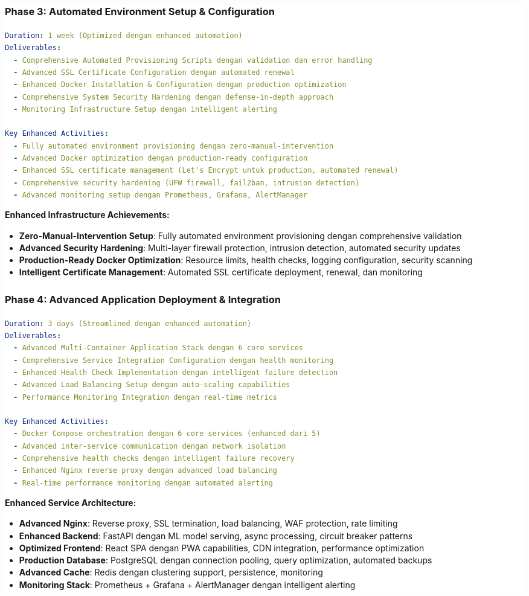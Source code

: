 ### **Phase 3: Automated Environment Setup & Configuration**
```yaml
Duration: 1 week (Optimized dengan enhanced automation)
Deliverables:
  - Comprehensive Automated Provisioning Scripts dengan validation dan error handling
  - Advanced SSL Certificate Configuration dengan automated renewal
  - Enhanced Docker Installation & Configuration dengan production optimization
  - Comprehensive System Security Hardening dengan defense-in-depth approach
  - Monitoring Infrastructure Setup dengan intelligent alerting
  
Key Enhanced Activities:
  - Fully automated environment provisioning dengan zero-manual-intervention
  - Advanced Docker optimization dengan production-ready configuration
  - Enhanced SSL certificate management (Let's Encrypt untuk production, automated renewal)
  - Comprehensive security hardening (UFW firewall, fail2ban, intrusion detection)
  - Advanced monitoring setup dengan Prometheus, Grafana, AlertManager
```

**Enhanced Infrastructure Achievements:**
- **Zero-Manual-Intervention Setup**: Fully automated environment provisioning dengan comprehensive validation
- **Advanced Security Hardening**: Multi-layer firewall protection, intrusion detection, automated security updates
- **Production-Ready Docker Optimization**: Resource limits, health checks, logging configuration, security scanning
- **Intelligent Certificate Management**: Automated SSL certificate deployment, renewal, dan monitoring

### **Phase 4: Advanced Application Deployment & Integration**
```yaml
Duration: 3 days (Streamlined dengan enhanced automation)
Deliverables:
  - Advanced Multi-Container Application Stack dengan 6 core services
  - Comprehensive Service Integration Configuration dengan health monitoring
  - Enhanced Health Check Implementation dengan intelligent failure detection
  - Advanced Load Balancing Setup dengan auto-scaling capabilities
  - Performance Monitoring Integration dengan real-time metrics
  
Key Enhanced Activities:
  - Docker Compose orchestration dengan 6 core services (enhanced dari 5)
  - Advanced inter-service communication dengan network isolation
  - Comprehensive health checks dengan intelligent failure recovery
  - Enhanced Nginx reverse proxy dengan advanced load balancing
  - Real-time performance monitoring dengan automated alerting
```

**Enhanced Service Architecture:**
- **Advanced Nginx**: Reverse proxy, SSL termination, load balancing, WAF protection, rate limiting
- **Enhanced Backend**: FastAPI dengan ML model serving, async processing, circuit breaker patterns
- **Optimized Frontend**: React SPA dengan PWA capabilities, CDN integration, performance optimization
- **Production Database**: PostgreSQL dengan connection pooling, query optimization, automated backups
- **Advanced Cache**: Redis dengan clustering support, persistence, monitoring
- **Monitoring Stack**: Prometheus + Grafana + AlertManager dengan intelligent alerting
